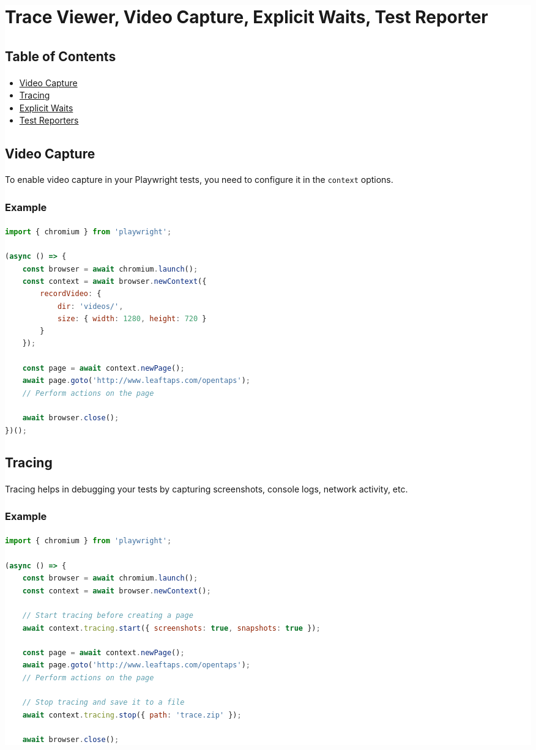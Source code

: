# Trace Viewer, Video Capture, Explicit Waits, Test Reporter

## Table of Contents

- [Video Capture](#video-capture)
- [Tracing](#tracing)
- [Explicit Waits](#explicit-waits)
- [Test Reporters](#test-reporters)

## Video Capture

To enable video capture in your Playwright tests, you need to configure it in the `context` options.

### Example

```javascript
import { chromium } from 'playwright';

(async () => {
    const browser = await chromium.launch();
    const context = await browser.newContext({
        recordVideo: {
            dir: 'videos/',
            size: { width: 1280, height: 720 }
        }
    });

    const page = await context.newPage();
    await page.goto('http://www.leaftaps.com/opentaps');
    // Perform actions on the page

    await browser.close();
})();
```

## Tracing

Tracing helps in debugging your tests by capturing screenshots, console logs, network activity, etc.

### Example

```javascript
import { chromium } from 'playwright';

(async () => {
    const browser = await chromium.launch();
    const context = await browser.newContext();

    // Start tracing before creating a page
    await context.tracing.start({ screenshots: true, snapshots: true });

    const page = await context.newPage();
    await page.goto('http://www.leaftaps.com/opentaps');
    // Perform actions on the page

    // Stop tracing and save it to a file
    await context.tracing.stop({ path: 'trace.zip' });

    await browser.close();
```